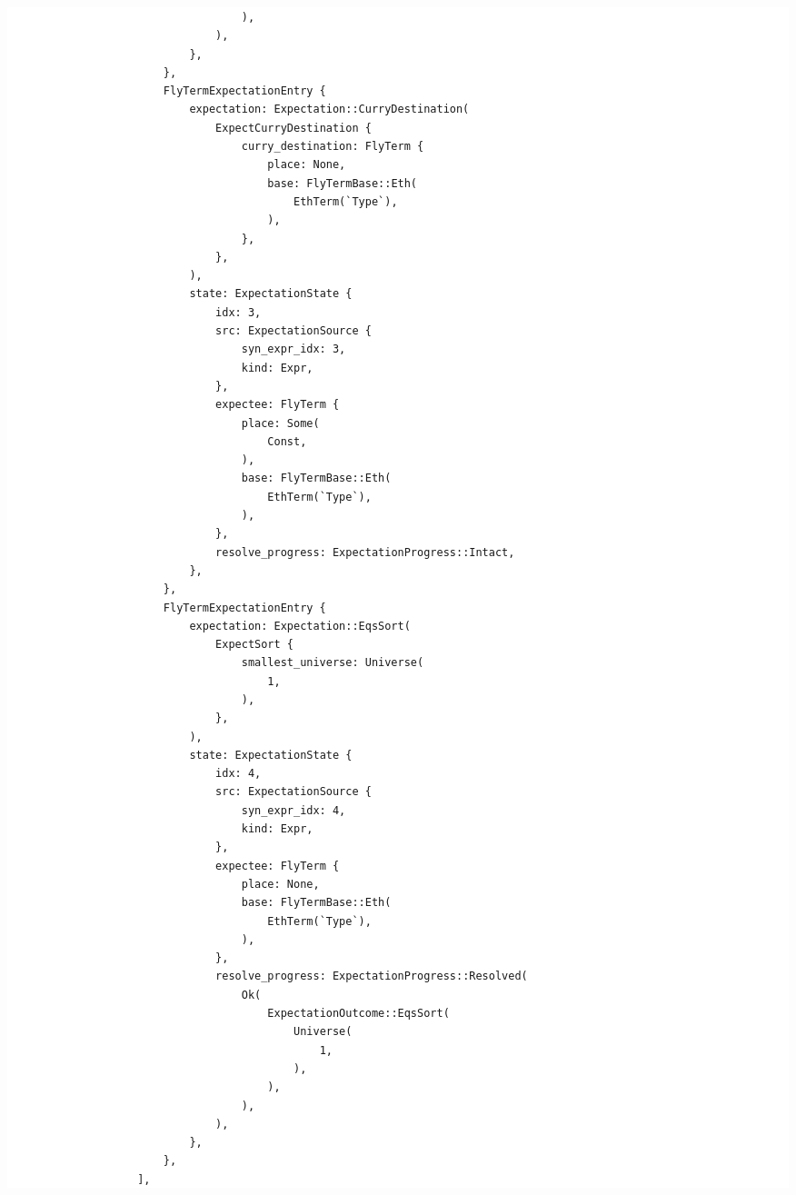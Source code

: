                                        ),
                                    ),
                                },
                            },
                            FlyTermExpectationEntry {
                                expectation: Expectation::CurryDestination(
                                    ExpectCurryDestination {
                                        curry_destination: FlyTerm {
                                            place: None,
                                            base: FlyTermBase::Eth(
                                                EthTerm(`Type`),
                                            ),
                                        },
                                    },
                                ),
                                state: ExpectationState {
                                    idx: 3,
                                    src: ExpectationSource {
                                        syn_expr_idx: 3,
                                        kind: Expr,
                                    },
                                    expectee: FlyTerm {
                                        place: Some(
                                            Const,
                                        ),
                                        base: FlyTermBase::Eth(
                                            EthTerm(`Type`),
                                        ),
                                    },
                                    resolve_progress: ExpectationProgress::Intact,
                                },
                            },
                            FlyTermExpectationEntry {
                                expectation: Expectation::EqsSort(
                                    ExpectSort {
                                        smallest_universe: Universe(
                                            1,
                                        ),
                                    },
                                ),
                                state: ExpectationState {
                                    idx: 4,
                                    src: ExpectationSource {
                                        syn_expr_idx: 4,
                                        kind: Expr,
                                    },
                                    expectee: FlyTerm {
                                        place: None,
                                        base: FlyTermBase::Eth(
                                            EthTerm(`Type`),
                                        ),
                                    },
                                    resolve_progress: ExpectationProgress::Resolved(
                                        Ok(
                                            ExpectationOutcome::EqsSort(
                                                Universe(
                                                    1,
                                                ),
                                            ),
                                        ),
                                    ),
                                },
                            },
                        ],